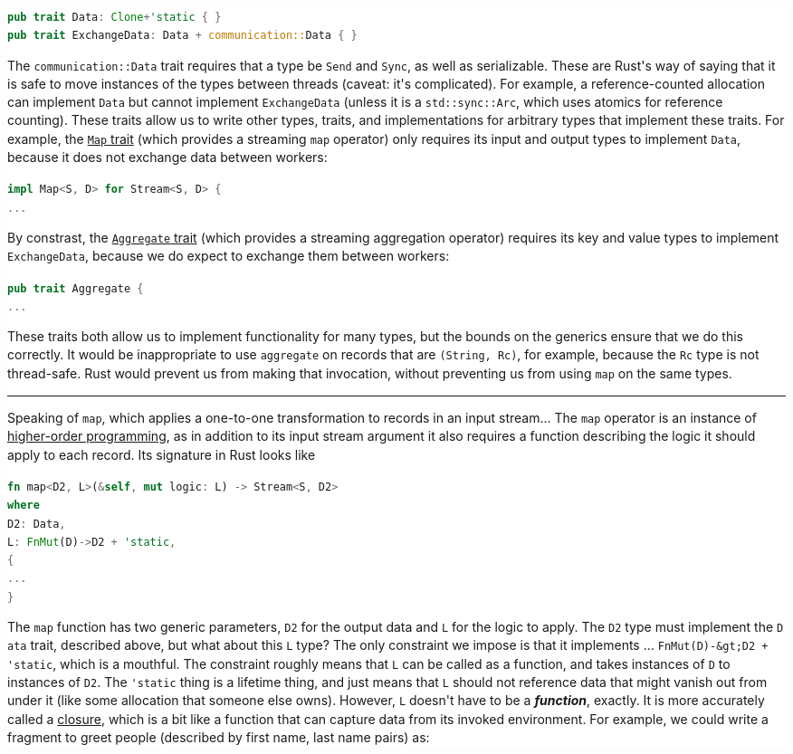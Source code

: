 ```rust
pub trait Data: Clone+'static { }
pub trait ExchangeData: Data + communication::Data { }

```

The `communication::Data` trait requires that a type be `Send` and `Sync`, as well as serializable. These are Rust's way of saying that it is safe to move instances of the types between threads (caveat: it's complicated). For example, a reference-counted allocation can implement `Data` but cannot implement `ExchangeData` (unless it is a `std::sync::Arc`, which uses atomics for reference counting). These traits allow us to write other types, traits, and implementations for arbitrary types that implement these traits. For example, the [`Map` trait](https://docs.rs/timely/0.11.1/timely/dataflow/operators/map/trait.Map.html) (which provides a streaming `map` operator) only requires its input and output types to implement `Data`, because it does not exchange data between workers:

```rust
impl Map<S, D> for Stream<S, D> {
...

```

By constrast, the [`Aggregate` trait](https://docs.rs/timely/0.11.1/timely/dataflow/operators/aggregation/aggregate/trait.Aggregate.html) (which provides a streaming aggregation operator) requires its key and value types to implement `ExchangeData`, because we do expect to exchange them between workers:

```rust
pub trait Aggregate {
...

```

These traits both allow us to implement functionality for many types, but the bounds on the generics ensure that we do this correctly. It would be inappropriate to use `aggregate` on records that are `(String, Rc)`, for example, because the `Rc` type is not thread-safe. Rust would prevent us from making that invocation, without preventing us from using `map` on the same types.

---

Speaking of `map`, which applies a one-to-one transformation to records in an input stream... The `map` operator is an instance of [higher-order programming](https://en.wikipedia.org/wiki/Higher-order_programming), as in addition to its input stream argument it also requires a function describing the logic it should apply to each record. Its signature in Rust looks like

```rust
fn map<D2, L>(&self, mut logic: L) -> Stream<S, D2>
where
D2: Data,
L: FnMut(D)->D2 + 'static,
{
...
}

```

The `map` function has two generic parameters, `D2` for the output data and `L` for the logic to apply. The `D2` type must implement the `Data` trait, described above, but what about this `L` type? The only constraint we impose is that it implements ... `FnMut(D)-&gt;D2 + 'static`, which is a mouthful. The constraint roughly means that `L` can be called as a function, and takes instances of `D` to instances of `D2`. The `'static` thing is a lifetime thing, and just means that `L` should not reference data that might vanish out from under it (like some allocation that someone else owns). However, `L` doesn't have to be a _**function**_, exactly. It is more accurately called a [closure](https://en.wikipedia.org/wiki/Closure_(computer_programming)), which is a bit like a function that can capture data from its invoked environment. For example, we could write a fragment to greet people (described by first name, last name pairs) as:
